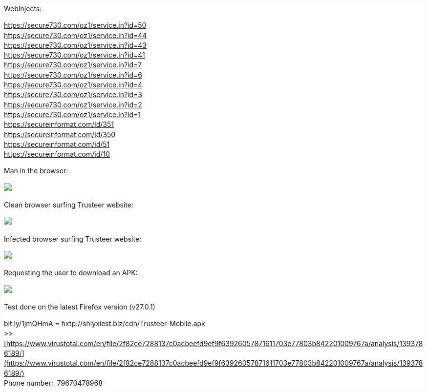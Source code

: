 WebInjects:  

https://secure730.com/oz1/service.in?id=50  
https://secure730.com/oz1/service.in?id=44  
https://secure730.com/oz1/service.in?id=43  
https://secure730.com/oz1/service.in?id=41  
https://secure730.com/oz1/service.in?id=7  
https://secure730.com/oz1/service.in?id=6  
https://secure730.com/oz1/service.in?id=4  
https://secure730.com/oz1/service.in?id=3  
https://secure730.com/oz1/service.in?id=2  
https://secure730.com/oz1/service.in?id=1  
https://secureinformat.com/id/351  
https://secureinformat.com/id/350  
https://secureinformat.com/id/51  
https://secureinformat.com/id/10

  
Man in the browser:  

[![](https://blogger.googleusercontent.com/img/b/R29vZ2xl/AVvXsEiOttnq8hc6iCfXEWskvYghbCmm5aiPMdI50oFDjOOZbigoOR78mpmOq3zFGGBH6Mbn_dUJ47mAQoI0XwHhxv6WBBsgxRxOuFtCwA4dwAqKU2oaBbsxy0eInLW3JPxmOLSV6c3S3G0FNWI/s1600/04-03-2014+18-12-39.png)](https://blogger.googleusercontent.com/img/b/R29vZ2xl/AVvXsEiOttnq8hc6iCfXEWskvYghbCmm5aiPMdI50oFDjOOZbigoOR78mpmOq3zFGGBH6Mbn_dUJ47mAQoI0XwHhxv6WBBsgxRxOuFtCwA4dwAqKU2oaBbsxy0eInLW3JPxmOLSV6c3S3G0FNWI/s1600/04-03-2014+18-12-39.png)

  
Clean browser surfing Trusteer website:  

[![](https://blogger.googleusercontent.com/img/b/R29vZ2xl/AVvXsEjT_ovq8FMNTGnuhQ8vgIvG00_-e06Ed-hlsfdVunf0ywk7kEiElkqKMicPB8I6mn9_DlxwPSO9iWaM-iardKmfcpNTuNMMJ_FVW7SyatSjjnUfHDAytR8p7iqUzPKby9PpQvZq0QjfipI/s1600/02-03-2014+19-21-08.png)](https://blogger.googleusercontent.com/img/b/R29vZ2xl/AVvXsEjT_ovq8FMNTGnuhQ8vgIvG00_-e06Ed-hlsfdVunf0ywk7kEiElkqKMicPB8I6mn9_DlxwPSO9iWaM-iardKmfcpNTuNMMJ_FVW7SyatSjjnUfHDAytR8p7iqUzPKby9PpQvZq0QjfipI/s1600/02-03-2014+19-21-08.png)

  
Infected browser surfing Trusteer website:  

[![](https://blogger.googleusercontent.com/img/b/R29vZ2xl/AVvXsEh_Qmmrm_JiwhZgX5iuKo_pt2fHC4ilXR2TVgWx7xB-a-nIfhuGvl0EZrUvqUOFRwJaqlJBwWSKmlDTrJC23Ku-lobvM-RTDZevw0op0JJWHkfC2ja5y6NIe6Cb2zLss5XL7nwmI_UfHBY/s1600/02-03-2014+18-58-56.png)](https://blogger.googleusercontent.com/img/b/R29vZ2xl/AVvXsEh_Qmmrm_JiwhZgX5iuKo_pt2fHC4ilXR2TVgWx7xB-a-nIfhuGvl0EZrUvqUOFRwJaqlJBwWSKmlDTrJC23Ku-lobvM-RTDZevw0op0JJWHkfC2ja5y6NIe6Cb2zLss5XL7nwmI_UfHBY/s1600/02-03-2014+18-58-56.png)

Requesting the user to download an APK:  

[![](https://blogger.googleusercontent.com/img/b/R29vZ2xl/AVvXsEi4HnQ4uzsgxJ7IzmEqrRdGC2dtLKelje-BzdMTV-z2W5UwYo9hRgr1RhiYaRDv-VxE0u2E8wWQ6Z55rW0wJwJXSK5eNEeLfpxYkPpKhRDJffzTLOPvTa90TXiRP4r-733GYdSnGgOYKVM/s1600/02-03-2014+18-59-13.png)](https://blogger.googleusercontent.com/img/b/R29vZ2xl/AVvXsEi4HnQ4uzsgxJ7IzmEqrRdGC2dtLKelje-BzdMTV-z2W5UwYo9hRgr1RhiYaRDv-VxE0u2E8wWQ6Z55rW0wJwJXSK5eNEeLfpxYkPpKhRDJffzTLOPvTa90TXiRP4r-733GYdSnGgOYKVM/s1600/02-03-2014+18-59-13.png)

Test done on the latest Firefox version (v27.0.1)  
  
bit.ly/1jmQHmA = hxtp://shlyxiest.biz/cdn/Trusteer-Mobile.apk  
\>> [https://www.virustotal.com/en/file/2f82ce7288137c0acbeefd9ef9f63926057871611703e77803b842201009767a/analysis/1393786189/](https://www.virustotal.com/en/file/2f82ce7288137c0acbeefd9ef9f63926057871611703e77803b842201009767a/analysis/1393786189/)  
Phone number:  79670478968  
  